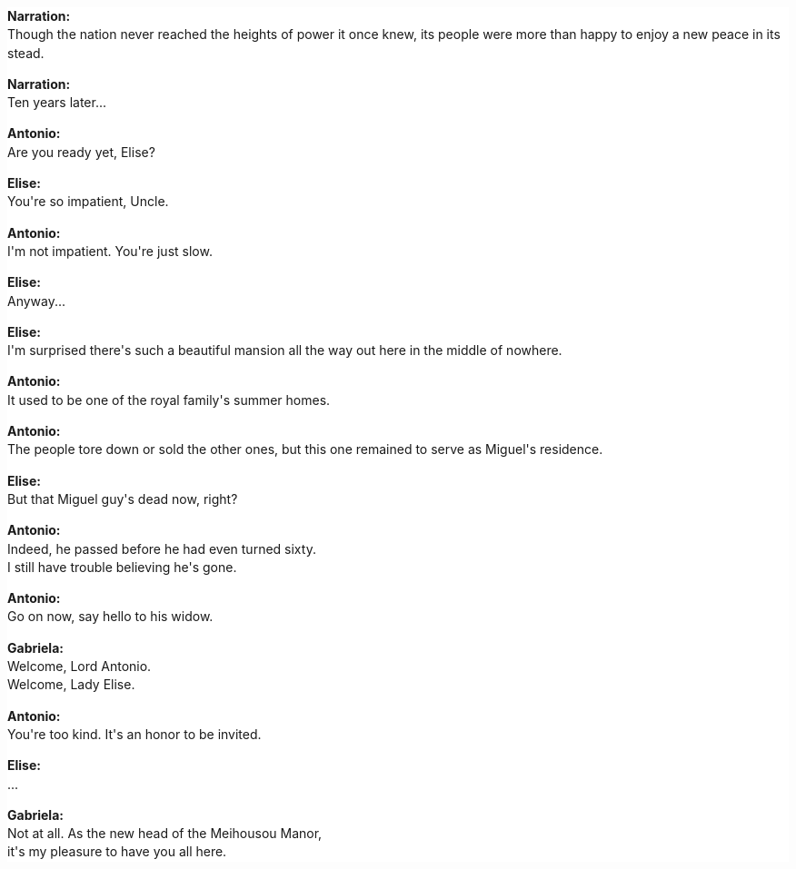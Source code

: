    
**Narration:**   
Though the nation never reached the heights of power it once knew, its people were more than happy to enjoy a new peace in its stead.  
  
   
**Narration:**   
Ten years later...  
  
   
**Antonio:**   
Are you ready yet, Elise?  
  
   
**Elise:**   
You're so impatient, Uncle.  
  
   
**Antonio:**   
I'm not impatient. You're just slow.  
  
   
**Elise:**   
Anyway...  
  
   
**Elise:**   
I'm surprised there's such a beautiful mansion all the way out here in the middle of nowhere.  
  
   
**Antonio:**   
It used to be one of the royal family's summer homes.  
  
   
**Antonio:**   
The people tore down or sold the other ones, but this one remained to serve as Miguel's residence.  
  
   
**Elise:**   
But that Miguel guy's dead now, right?  
  
   
**Antonio:**   
Indeed, he passed before he had even turned sixty.  
I still have trouble believing he's gone.  
  
   
**Antonio:**   
Go on now, say hello to his widow.  
  
   
**Gabriela:**   
Welcome, Lord Antonio.  
Welcome, Lady Elise.  
  
   
**Antonio:**   
You're too kind. It's an honor to be invited.  
  
   
**Elise:**   
...  
  
   
**Gabriela:**   
Not at all. As the new head of the Meihousou Manor,  
it's my pleasure to have you all here.  
  
